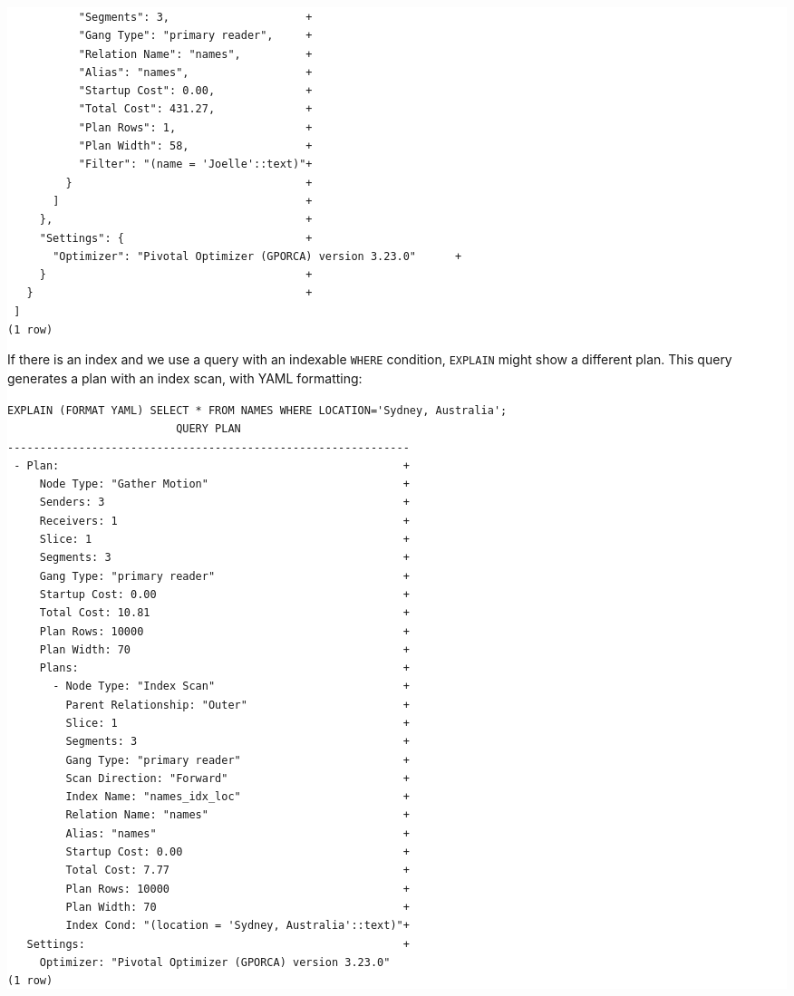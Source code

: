 ```
           "Segments": 3,                     +
           "Gang Type": "primary reader",     +
           "Relation Name": "names",          +
           "Alias": "names",                  +
           "Startup Cost": 0.00,              +
           "Total Cost": 431.27,              +
           "Plan Rows": 1,                    +
           "Plan Width": 58,                  +
           "Filter": "(name = 'Joelle'::text)"+
         }                                    +
       ]                                      +
     },                                       +
     "Settings": {                            +
       "Optimizer": "Pivotal Optimizer (GPORCA) version 3.23.0"      +
     }                                        +
   }                                          +
 ]
(1 row)
```

If there is an index and we use a query with an indexable `WHERE` condition, `EXPLAIN` might show a different plan. This query generates a plan with an index scan, with YAML formatting:

```
EXPLAIN (FORMAT YAML) SELECT * FROM NAMES WHERE LOCATION='Sydney, Australia';
                          QUERY PLAN
--------------------------------------------------------------
 - Plan:                                                     +
     Node Type: "Gather Motion"                              +
     Senders: 3                                              +
     Receivers: 1                                            +
     Slice: 1                                                +
     Segments: 3                                             +
     Gang Type: "primary reader"                             +
     Startup Cost: 0.00                                      +
     Total Cost: 10.81                                       +
     Plan Rows: 10000                                        +
     Plan Width: 70                                          +
     Plans:                                                  +
       - Node Type: "Index Scan"                             +
         Parent Relationship: "Outer"                        +
         Slice: 1                                            +
         Segments: 3                                         +
         Gang Type: "primary reader"                         +
         Scan Direction: "Forward"                           +
         Index Name: "names_idx_loc"                         +
         Relation Name: "names"                              +
         Alias: "names"                                      +
         Startup Cost: 0.00                                  +
         Total Cost: 7.77                                    +
         Plan Rows: 10000                                    +
         Plan Width: 70                                      +
         Index Cond: "(location = 'Sydney, Australia'::text)"+
   Settings:                                                 +
     Optimizer: "Pivotal Optimizer (GPORCA) version 3.23.0"
(1 row)
```
